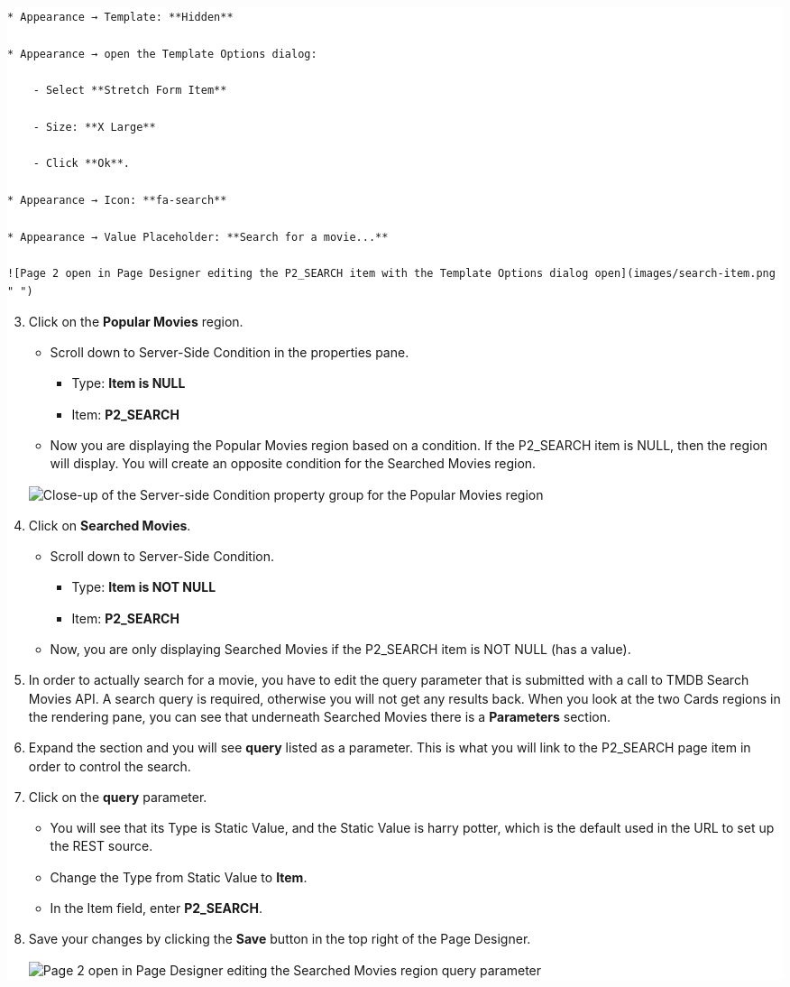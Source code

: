     * Appearance → Template: **Hidden**

    * Appearance → open the Template Options dialog:

        - Select **Stretch Form Item**

        - Size: **X Large**

        - Click **Ok**.

    * Appearance → Icon: **fa-search**

    * Appearance → Value Placeholder: **Search for a movie...**

    ![Page 2 open in Page Designer editing the P2_SEARCH item with the Template Options dialog open](images/search-item.png " ")

3. Click on the **Popular Movies** region.

    * Scroll down to Server-Side Condition in the properties pane.

        - Type: **Item is NULL**

        - Item: **P2_SEARCH**

    * Now you are displaying the Popular Movies region based on a condition. If the P2_SEARCH item is NULL, then the region will display. You will create an opposite condition for the Searched Movies region.

    ![Close-up of the Server-side Condition property group for the Popular Movies region](images/popular-ssc.png " ")

4. Click on **Searched Movies**.

    * Scroll down to Server-Side Condition.

        - Type: **Item is NOT NULL**

        - Item: **P2_SEARCH**

    * Now, you are only displaying Searched Movies if the P2_SEARCH item is NOT NULL (has a value).

5. In order to actually search for a movie, you have to edit the query parameter that is submitted with a call to TMDB Search Movies API. A search query is required, otherwise you will not get any results back. When you look at the two Cards regions in the rendering pane, you can see that underneath Searched Movies there is a **Parameters** section.

6. Expand the section and you will see **query** listed as a parameter. This is what you will link to the P2_SEARCH page item in order to control the search.

7. Click on the **query** parameter.

    * You will see that its Type is Static Value, and the Static Value is harry potter, which is the default used in the URL to set up the REST source.

    * Change the Type from Static Value to **Item**.

    * In the Item field, enter **P2_SEARCH**.

8. Save your changes by clicking the **Save** button in the top right of the Page Designer.

    ![Page 2 open in Page Designer editing the Searched Movies region query parameter](images/searched-query.png " ")
